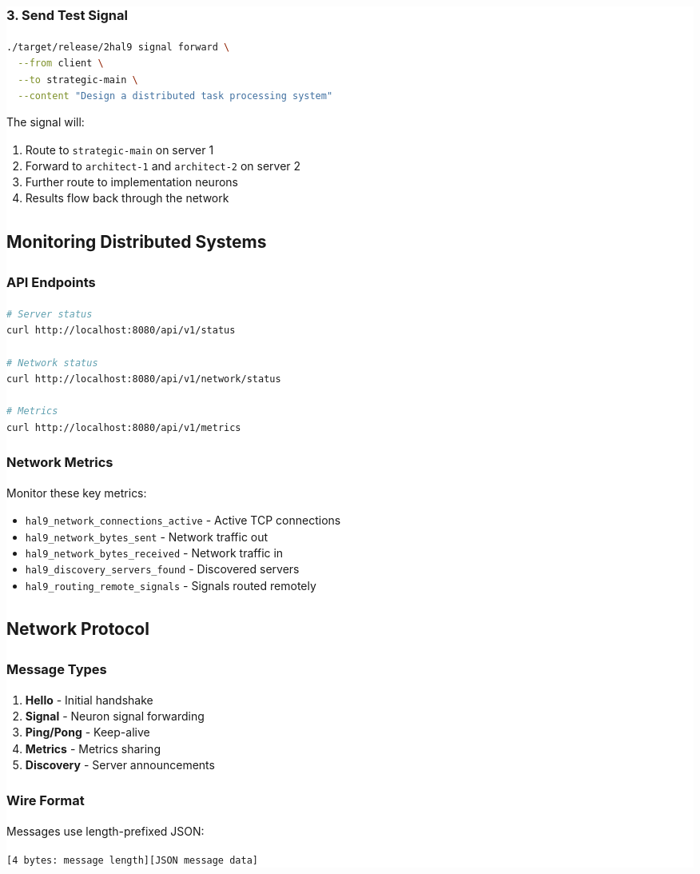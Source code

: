 ### 3. Send Test Signal

```bash
./target/release/2hal9 signal forward \
  --from client \
  --to strategic-main \
  --content "Design a distributed task processing system"
```

The signal will:
1. Route to `strategic-main` on server 1
2. Forward to `architect-1` and `architect-2` on server 2
3. Further route to implementation neurons
4. Results flow back through the network

## Monitoring Distributed Systems

### API Endpoints

```bash
# Server status
curl http://localhost:8080/api/v1/status

# Network status
curl http://localhost:8080/api/v1/network/status

# Metrics
curl http://localhost:8080/api/v1/metrics
```

### Network Metrics

Monitor these key metrics:
- `hal9_network_connections_active` - Active TCP connections
- `hal9_network_bytes_sent` - Network traffic out
- `hal9_network_bytes_received` - Network traffic in
- `hal9_discovery_servers_found` - Discovered servers
- `hal9_routing_remote_signals` - Signals routed remotely

## Network Protocol

### Message Types

1. **Hello** - Initial handshake
2. **Signal** - Neuron signal forwarding
3. **Ping/Pong** - Keep-alive
4. **Metrics** - Metrics sharing
5. **Discovery** - Server announcements

### Wire Format

Messages use length-prefixed JSON:
```
[4 bytes: message length][JSON message data]
```
